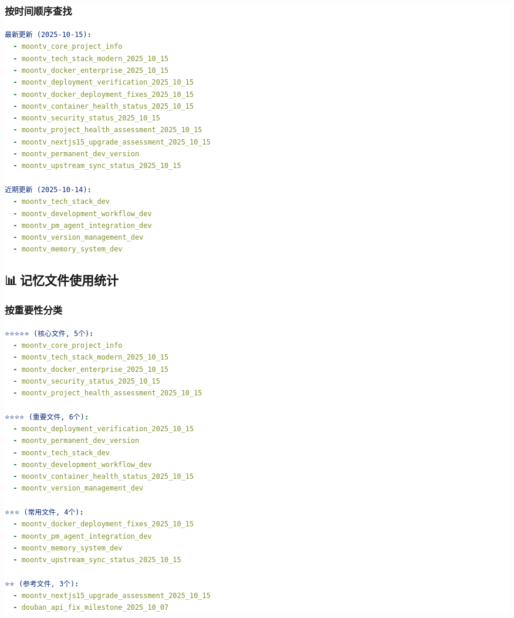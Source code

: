 ### 按时间顺序查找

```yaml
最新更新 (2025-10-15):
  - moontv_core_project_info
  - moontv_tech_stack_modern_2025_10_15
  - moontv_docker_enterprise_2025_10_15
  - moontv_deployment_verification_2025_10_15
  - moontv_docker_deployment_fixes_2025_10_15
  - moontv_container_health_status_2025_10_15
  - moontv_security_status_2025_10_15
  - moontv_project_health_assessment_2025_10_15
  - moontv_nextjs15_upgrade_assessment_2025_10_15
  - moontv_permanent_dev_version
  - moontv_upstream_sync_status_2025_10_15

近期更新 (2025-10-14):
  - moontv_tech_stack_dev
  - moontv_development_workflow_dev
  - moontv_pm_agent_integration_dev
  - moontv_version_management_dev
  - moontv_memory_system_dev
```

## 📊 记忆文件使用统计

### 按重要性分类

```yaml
⭐⭐⭐⭐⭐ (核心文件, 5个):
  - moontv_core_project_info
  - moontv_tech_stack_modern_2025_10_15
  - moontv_docker_enterprise_2025_10_15
  - moontv_security_status_2025_10_15
  - moontv_project_health_assessment_2025_10_15

⭐⭐⭐⭐ (重要文件, 6个):
  - moontv_deployment_verification_2025_10_15
  - moontv_permanent_dev_version
  - moontv_tech_stack_dev
  - moontv_development_workflow_dev
  - moontv_container_health_status_2025_10_15
  - moontv_version_management_dev

⭐⭐⭐ (常用文件, 4个):
  - moontv_docker_deployment_fixes_2025_10_15
  - moontv_pm_agent_integration_dev
  - moontv_memory_system_dev
  - moontv_upstream_sync_status_2025_10_15

⭐⭐ (参考文件, 3个):
  - moontv_nextjs15_upgrade_assessment_2025_10_15
  - douban_api_fix_milestone_2025_10_07
```

